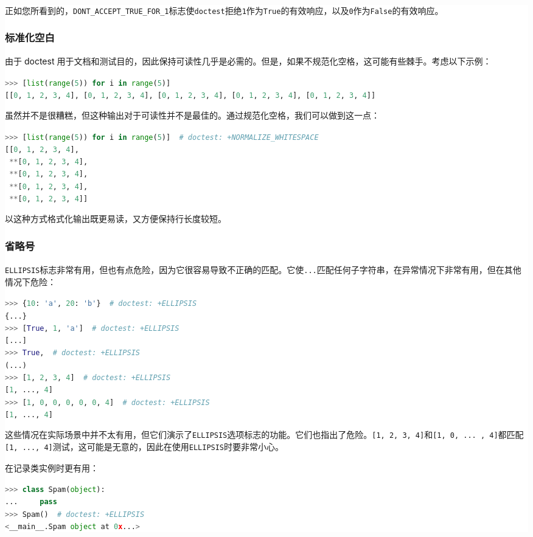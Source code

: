 正如您所看到的，`DONT_ACCEPT_TRUE_FOR_1`标志使`doctest`拒绝`1`作为`True`的有效响应，以及`0`作为`False`的有效响应。

### 标准化空白

由于 doctest 用于文档和测试目的，因此保持可读性几乎是必需的。但是，如果不规范化空格，这可能有些棘手。考虑以下示例：

```py
>>> [list(range(5)) for i in range(5)]
[[0, 1, 2, 3, 4], [0, 1, 2, 3, 4], [0, 1, 2, 3, 4], [0, 1, 2, 3, 4], [0, 1, 2, 3, 4]]

```

虽然并不是很糟糕，但这种输出对于可读性并不是最佳的。通过规范化空格，我们可以做到这一点：

```py
>>> [list(range(5)) for i in range(5)]  # doctest: +NORMALIZE_WHITESPACE
[[0, 1, 2, 3, 4],
 **[0, 1, 2, 3, 4],
 **[0, 1, 2, 3, 4],
 **[0, 1, 2, 3, 4],
 **[0, 1, 2, 3, 4]]

```

以这种方式格式化输出既更易读，又方便保持行长度较短。

### 省略号

`ELLIPSIS`标志非常有用，但也有点危险，因为它很容易导致不正确的匹配。它使`...`匹配任何子字符串，在异常情况下非常有用，但在其他情况下危险：

```py
>>> {10: 'a', 20: 'b'}  # doctest: +ELLIPSIS
{...}
>>> [True, 1, 'a']  # doctest: +ELLIPSIS
[...]
>>> True,  # doctest: +ELLIPSIS
(...)
>>> [1, 2, 3, 4]  # doctest: +ELLIPSIS
[1, ..., 4]
>>> [1, 0, 0, 0, 0, 0, 4]  # doctest: +ELLIPSIS
[1, ..., 4]

```

这些情况在实际场景中并不太有用，但它们演示了`ELLIPSIS`选项标志的功能。它们也指出了危险。`[1, 2, 3, 4]`和`[1, 0, ... , 4]`都匹配`[1, ..., 4]`测试，这可能是无意的，因此在使用`ELLIPSIS`时要非常小心。

在记录类实例时更有用：

```py
>>> class Spam(object):
...     pass
>>> Spam()  # doctest: +ELLIPSIS
<__main__.Spam object at 0x...>

```
